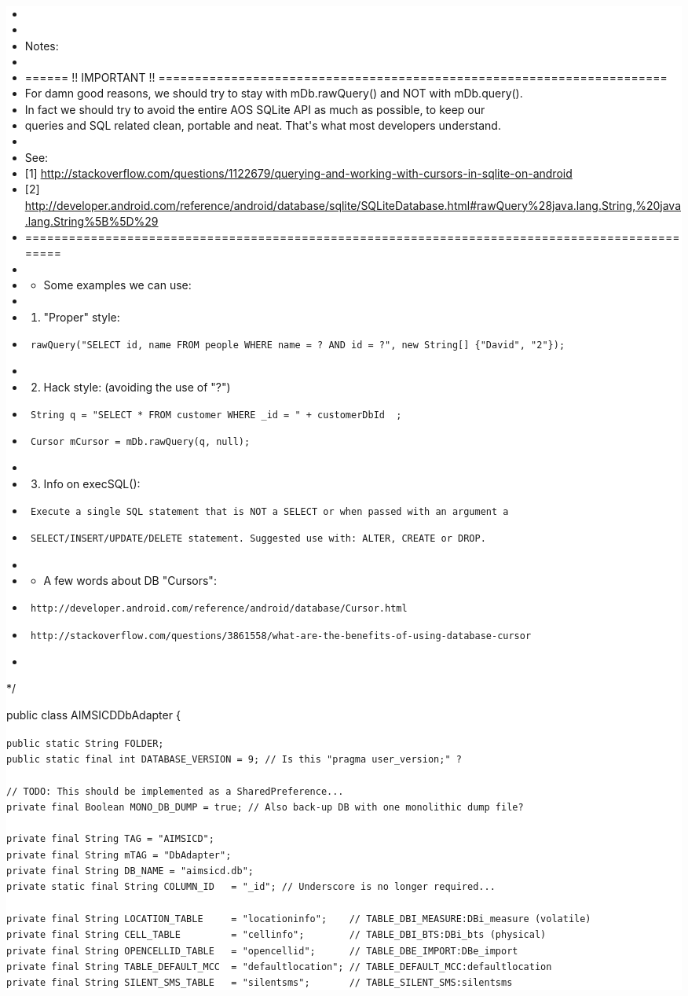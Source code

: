  *
 *
 *  Notes:
 *
 *  ======  !! IMPORTANT !!  ======================================================================
 *  For damn good reasons, we should try to stay with mDb.rawQuery() and NOT with mDb.query().
 *  In fact we should try to avoid the entire AOS SQLite API as much as possible, to keep our
 *  queries and SQL related clean, portable and neat. That's what most developers understand.
 *
 *  See:
 *  [1] http://stackoverflow.com/questions/1122679/querying-and-working-with-cursors-in-sqlite-on-android
 *  [2] http://developer.android.com/reference/android/database/sqlite/SQLiteDatabase.html#rawQuery%28java.lang.String,%20java.lang.String%5B%5D%29
 *  ===============================================================================================
 *
 *  +   Some examples we can use:
 *
 *   1) "Proper" style:
 *      rawQuery("SELECT id, name FROM people WHERE name = ? AND id = ?", new String[] {"David", "2"});
 *
 *   2) Hack style: (avoiding the use of "?")
 *      String q = "SELECT * FROM customer WHERE _id = " + customerDbId  ;
 *      Cursor mCursor = mDb.rawQuery(q, null);
 *
 *   3) Info on execSQL():
 *      Execute a single SQL statement that is NOT a SELECT or when passed with an argument a
 *      SELECT/INSERT/UPDATE/DELETE statement. Suggested use with: ALTER, CREATE or DROP.
 *
 *  +   A few words about DB "Cursors":
 *      http://developer.android.com/reference/android/database/Cursor.html
 *      http://stackoverflow.com/questions/3861558/what-are-the-benefits-of-using-database-cursor
 *
 */

public class AIMSICDDbAdapter {

    public static String FOLDER;
    public static final int DATABASE_VERSION = 9; // Is this "pragma user_version;" ?

    // TODO: This should be implemented as a SharedPreference...
    private final Boolean MONO_DB_DUMP = true; // Also back-up DB with one monolithic dump file?

    private final String TAG = "AIMSICD";
    private final String mTAG = "DbAdapter";
    private final String DB_NAME = "aimsicd.db";
    private static final String COLUMN_ID   = "_id"; // Underscore is no longer required...

    private final String LOCATION_TABLE     = "locationinfo";    // TABLE_DBI_MEASURE:DBi_measure (volatile)
    private final String CELL_TABLE         = "cellinfo";        // TABLE_DBI_BTS:DBi_bts (physical)
    private final String OPENCELLID_TABLE   = "opencellid";      // TABLE_DBE_IMPORT:DBe_import
    private final String TABLE_DEFAULT_MCC  = "defaultlocation"; // TABLE_DEFAULT_MCC:defaultlocation
    private final String SILENT_SMS_TABLE   = "silentsms";       // TABLE_SILENT_SMS:silentsms
